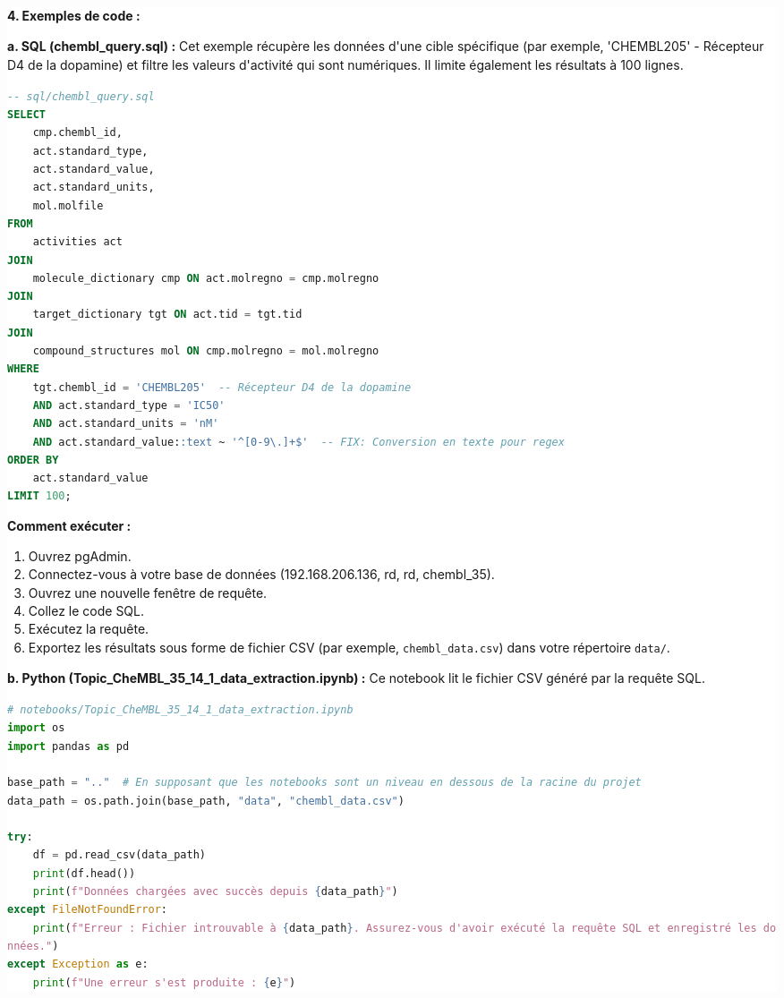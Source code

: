 **4. Exemples de code :**

**a. SQL (chembl\_query.sql) :** Cet exemple récupère les données d'une cible spécifique (par exemple, 'CHEMBL205' - Récepteur D4 de la dopamine) et filtre les valeurs d'activité qui sont numériques. Il limite également les résultats à 100 lignes.

```sql
-- sql/chembl_query.sql
SELECT
    cmp.chembl_id,
    act.standard_type,
    act.standard_value,
    act.standard_units,
    mol.molfile
FROM
    activities act
JOIN
    molecule_dictionary cmp ON act.molregno = cmp.molregno
JOIN
    target_dictionary tgt ON act.tid = tgt.tid
JOIN
    compound_structures mol ON cmp.molregno = mol.molregno
WHERE
    tgt.chembl_id = 'CHEMBL205'  -- Récepteur D4 de la dopamine
    AND act.standard_type = 'IC50'
    AND act.standard_units = 'nM'
    AND act.standard_value::text ~ '^[0-9\.]+$'  -- FIX: Conversion en texte pour regex
ORDER BY
    act.standard_value
LIMIT 100;
```

**Comment exécuter :**

1.  Ouvrez pgAdmin.
2.  Connectez-vous à votre base de données (192.168.206.136, rd, rd, chembl_35).
3.  Ouvrez une nouvelle fenêtre de requête.
4.  Collez le code SQL.
5.  Exécutez la requête.
6.  Exportez les résultats sous forme de fichier CSV (par exemple, `chembl_data.csv`) dans votre répertoire `data/`.

**b. Python (Topic\_CheMBL\_35\_14\_1\_data\_extraction.ipynb) :** Ce notebook lit le fichier CSV généré par la requête SQL.

```python
# notebooks/Topic_CheMBL_35_14_1_data_extraction.ipynb
import os
import pandas as pd

base_path = ".."  # En supposant que les notebooks sont un niveau en dessous de la racine du projet
data_path = os.path.join(base_path, "data", "chembl_data.csv")

try:
    df = pd.read_csv(data_path)
    print(df.head())
    print(f"Données chargées avec succès depuis {data_path}")
except FileNotFoundError:
    print(f"Erreur : Fichier introuvable à {data_path}. Assurez-vous d'avoir exécuté la requête SQL et enregistré les données.")
except Exception as e:
    print(f"Une erreur s'est produite : {e}")
```

